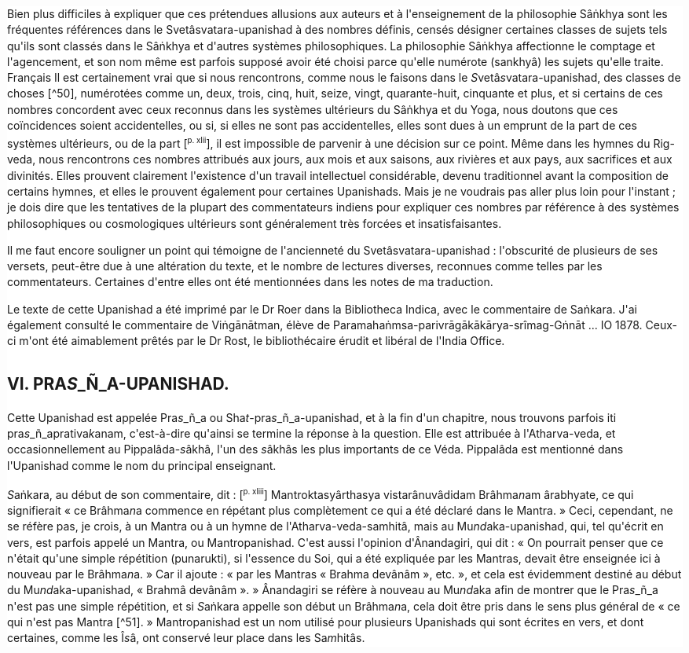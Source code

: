 Bien plus difficiles à expliquer que ces prétendues allusions aux auteurs et à l'enseignement de la philosophie Sâṅkhya sont les fréquentes références dans le Svetâsvatara-upanishad à des nombres définis, censés désigner certaines classes de sujets tels qu'ils sont classés dans le Sâṅkhya et d'autres systèmes philosophiques. La philosophie Sâṅkhya affectionne le comptage et l'agencement, et son nom même est parfois supposé avoir été choisi parce qu'elle numérote (sankhyâ) les sujets qu'elle traite. Français Il est certainement vrai que si nous rencontrons, comme nous le faisons dans le <i>S</i>vetâ<i>s</i>vatara-upanishad, des classes de choses [^50], numérotées comme un, deux, trois, cinq, huit, seize, vingt, quarante-huit, cinquante et plus, et si certains de ces nombres concordent avec ceux reconnus dans les systèmes ultérieurs du Sâṅkhya et du Yoga, nous doutons que ces coïncidences soient accidentelles, ou si, si elles ne sont pas accidentelles, elles sont dues à un emprunt de la part de ces systèmes ultérieurs, ou de la part <span id="pxlii">[<sup><small>p. xlii</small></sup>]</span>, il est impossible de parvenir à une décision sur ce point. Même dans les hymnes du Rig-veda, nous rencontrons ces nombres attribués aux jours, aux mois et aux saisons, aux rivières et aux pays, aux sacrifices et aux divinités. Elles prouvent clairement l'existence d'un travail intellectuel considérable, devenu traditionnel avant la composition de certains hymnes, et elles le prouvent également pour certaines Upanishads. Mais je ne voudrais pas aller plus loin pour l'instant ; je dois dire que les tentatives de la plupart des commentateurs indiens pour expliquer ces nombres par référence à des systèmes philosophiques ou cosmologiques ultérieurs sont généralement très forcées et insatisfaisantes.

Il me faut encore souligner un point qui témoigne de l'ancienneté du Svetâsvatara-upanishad : l'obscurité de plusieurs de ses versets, peut-être due à une altération du texte, et le nombre de lectures diverses, reconnues comme telles par les commentateurs. Certaines d'entre elles ont été mentionnées dans les notes de ma traduction.

Le texte de cette Upanishad a été imprimé par le Dr Roer dans la Bibliotheca Indica, avec le commentaire de Saṅkara. J'ai également consulté le commentaire de Viṅgānātman, élève de Paramahaṅmsa-parivrāgākākārya-srîmag-Gṅnāt ... IO 1878. Ceux-ci m'ont été aimablement prêtés par le Dr Rost, le bibliothécaire érudit et libéral de l'India Office.


## VI. PRA<i>S</i>_Ñ_A-UPANISHAD.

Cette Upanishad est appelée Pra<i>s</i>_ñ_a ou Sha<i>t</i>-pra<i>s</i>_ñ_a-upanishad, et à la fin d'un chapitre, nous trouvons parfois iti pra<i>s</i>_ñ_aprativa<i>k</i>anam, c'est-à-dire qu'ainsi se termine la réponse à la question. Elle est attribuée à l'Atharva-veda, et occasionnellement au Pippalâda-<i>s</i>âkhâ, l'un des <i>s</i>âkhâs les plus importants de ce Véda. Pippalâda est mentionné dans l'Upanishad comme le nom du principal enseignant.

<i>S</i>aṅkara, au début de son commentaire, dit : <span id="pxliii">[<sup><small>p. xliii</small></sup>]</span> Mantroktasyârthasya vistarânuvâdidam Brâhma<i>n</i>am ârabhyate, ce qui signifierait « ce Brâhma<i>n</i>a commence en répétant plus complètement ce qui a été déclaré dans le Mantra. » Ceci, cependant, ne se réfère pas, je crois, à un Mantra ou à un hymne de l'Atharva-veda-samhitâ, mais au Mu<i>n</i><i>d</i>aka-upanishad, qui, tel qu'écrit en vers, est parfois appelé un Mantra, ou Mantropanishad. C'est aussi l'opinion d'Ânandagiri, qui dit : « On pourrait penser que ce n'était qu'une simple répétition (punarukti), si l'essence du Soi, qui a été expliquée par les Mantras, devait être enseignée ici à nouveau par le Brâhma<i>n</i>a. » Car il ajoute : « par les Mantras « Brahma devânâm », etc. », et cela est évidemment destiné au début du Mu<i>n</i><i>d</i>aka-upanishad, « Brahmâ devânâm ». » Ânandagiri se réfère à nouveau au Mu<i>n</i><i>d</i>aka afin de montrer que le Pra<i>s</i>_ñ_a n'est pas une simple répétition, et si <i>S</i>aṅkara appelle son début un Brâhma<i>n</i>a, cela doit être pris dans le sens plus général de « ce qui n'est pas Mantra [^51]. » Mantropanishad est un nom utilisé pour plusieurs Upanishads qui sont écrites en vers, et dont certaines, comme les Î<i>s</i>â, ont conservé leur place dans les Sa<i>m</i>hitâs.
